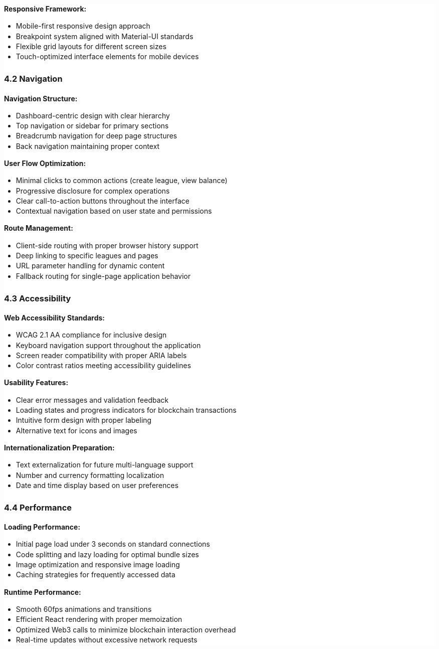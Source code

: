 **Responsive Framework:**
- Mobile-first responsive design approach
- Breakpoint system aligned with Material-UI standards
- Flexible grid layouts for different screen sizes
- Touch-optimized interface elements for mobile devices

### 4.2 Navigation
**Navigation Structure:**
- Dashboard-centric design with clear hierarchy
- Top navigation or sidebar for primary sections
- Breadcrumb navigation for deep page structures
- Back navigation maintaining proper context

**User Flow Optimization:**
- Minimal clicks to common actions (create league, view balance)
- Progressive disclosure for complex operations
- Clear call-to-action buttons throughout the interface
- Contextual navigation based on user state and permissions

**Route Management:**
- Client-side routing with proper browser history support
- Deep linking to specific leagues and pages
- URL parameter handling for dynamic content
- Fallback routing for single-page application behavior

### 4.3 Accessibility
**Web Accessibility Standards:**
- WCAG 2.1 AA compliance for inclusive design
- Keyboard navigation support throughout the application
- Screen reader compatibility with proper ARIA labels
- Color contrast ratios meeting accessibility guidelines

**Usability Features:**
- Clear error messages and validation feedback
- Loading states and progress indicators for blockchain transactions
- Intuitive form design with proper labeling
- Alternative text for icons and images

**Internationalization Preparation:**
- Text externalization for future multi-language support
- Number and currency formatting localization
- Date and time display based on user preferences

### 4.4 Performance
**Loading Performance:**
- Initial page load under 3 seconds on standard connections
- Code splitting and lazy loading for optimal bundle sizes
- Image optimization and responsive image loading
- Caching strategies for frequently accessed data

**Runtime Performance:**
- Smooth 60fps animations and transitions
- Efficient React rendering with proper memoization
- Optimized Web3 calls to minimize blockchain interaction overhead
- Real-time updates without excessive network requests

